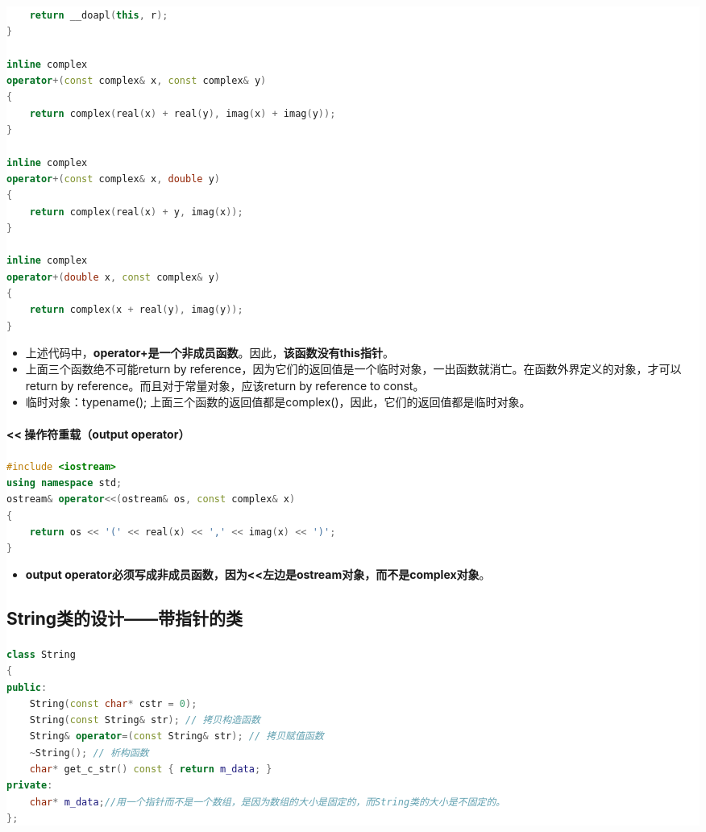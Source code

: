```c++
    return __doapl(this, r);
}

inline complex
operator+(const complex& x, const complex& y)
{
    return complex(real(x) + real(y), imag(x) + imag(y));
}

inline complex
operator+(const complex& x, double y)
{
    return complex(real(x) + y, imag(x));
}

inline complex
operator+(double x, const complex& y)
{
    return complex(x + real(y), imag(y));
}
```

- 上述代码中，**operator+是一个非成员函数**。因此，**该函数没有this指针**。
- 上面三个函数绝不可能return by reference，因为它们的返回值是一个临时对象，一出函数就消亡。在函数外界定义的对象，才可以return by reference。而且对于常量对象，应该return by reference to const。
- 临时对象：typename(); 上面三个函数的返回值都是complex()，因此，它们的返回值都是临时对象。

#### << 操作符重载（output operator）

```c++
#include <iostream>
using namespace std;
ostream& operator<<(ostream& os, const complex& x)
{
    return os << '(' << real(x) << ',' << imag(x) << ')';
}
```

- **output operator必须写成非成员函数，因为<<左边是ostream对象，而不是complex对象**。

## String类的设计——带指针的类

```c++
class String
{
public:
    String(const char* cstr = 0);
    String(const String& str); // 拷贝构造函数
    String& operator=(const String& str); // 拷贝赋值函数
    ~String(); // 析构函数
    char* get_c_str() const { return m_data; }
private:
    char* m_data;//用一个指针而不是一个数组，是因为数组的大小是固定的，而String类的大小是不固定的。
};
```
